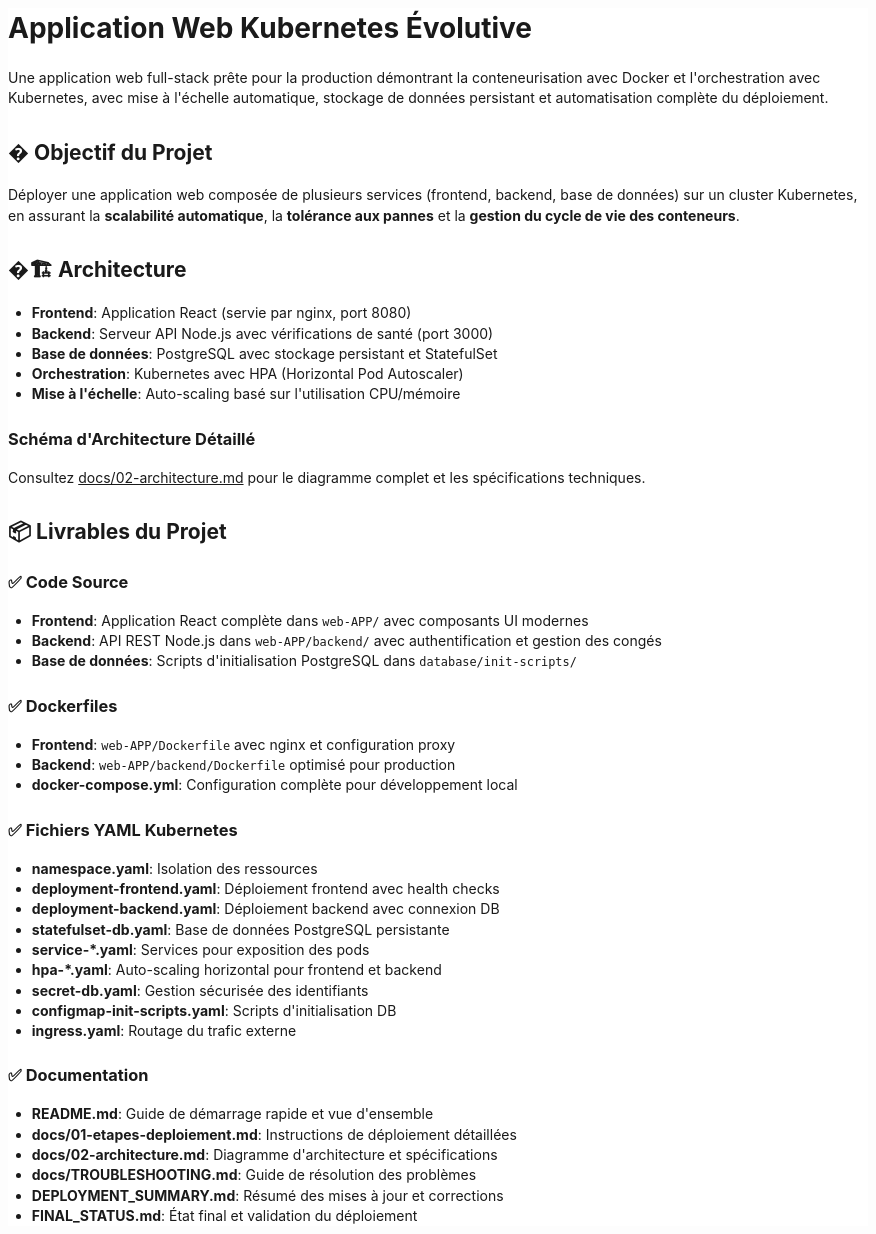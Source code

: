 # Application Web Kubernetes Évolutive

Une application web full-stack prête pour la production démontrant la conteneurisation avec Docker et l'orchestration avec Kubernetes, avec mise à l'échelle automatique, stockage de données persistant et automatisation complète du déploiement.

## � Objectif du Projet

Déployer une application web composée de plusieurs services (frontend, backend, base de données) sur un cluster Kubernetes, en assurant la **scalabilité automatique**, la **tolérance aux pannes** et la **gestion du cycle de vie des conteneurs**.

## �🏗️ Architecture

- **Frontend**: Application React (servie par nginx, port 8080)
- **Backend**: Serveur API Node.js avec vérifications de santé (port 3000) 
- **Base de données**: PostgreSQL avec stockage persistant et StatefulSet
- **Orchestration**: Kubernetes avec HPA (Horizontal Pod Autoscaler)
- **Mise à l'échelle**: Auto-scaling basé sur l'utilisation CPU/mémoire

### Schéma d'Architecture Détaillé
Consultez [docs/02-architecture.md](docs/02-architecture.md) pour le diagramme complet et les spécifications techniques.

## 📦 Livrables du Projet

### ✅ Code Source
- **Frontend**: Application React complète dans `web-APP/` avec composants UI modernes
- **Backend**: API REST Node.js dans `web-APP/backend/` avec authentification et gestion des congés
- **Base de données**: Scripts d'initialisation PostgreSQL dans `database/init-scripts/`

### ✅ Dockerfiles
- **Frontend**: `web-APP/Dockerfile` avec nginx et configuration proxy
- **Backend**: `web-APP/backend/Dockerfile` optimisé pour production
- **docker-compose.yml**: Configuration complète pour développement local

### ✅ Fichiers YAML Kubernetes
- **namespace.yaml**: Isolation des ressources
- **deployment-frontend.yaml**: Déploiement frontend avec health checks
- **deployment-backend.yaml**: Déploiement backend avec connexion DB
- **statefulset-db.yaml**: Base de données PostgreSQL persistante
- **service-*.yaml**: Services pour exposition des pods
- **hpa-*.yaml**: Auto-scaling horizontal pour frontend et backend
- **secret-db.yaml**: Gestion sécurisée des identifiants
- **configmap-init-scripts.yaml**: Scripts d'initialisation DB
- **ingress.yaml**: Routage du trafic externe

### ✅ Documentation
- **README.md**: Guide de démarrage rapide et vue d'ensemble
- **docs/01-etapes-deploiement.md**: Instructions de déploiement détaillées
- **docs/02-architecture.md**: Diagramme d'architecture et spécifications
- **docs/TROUBLESHOOTING.md**: Guide de résolution des problèmes
- **DEPLOYMENT_SUMMARY.md**: Résumé des mises à jour et corrections
- **FINAL_STATUS.md**: État final et validation du déploiement
